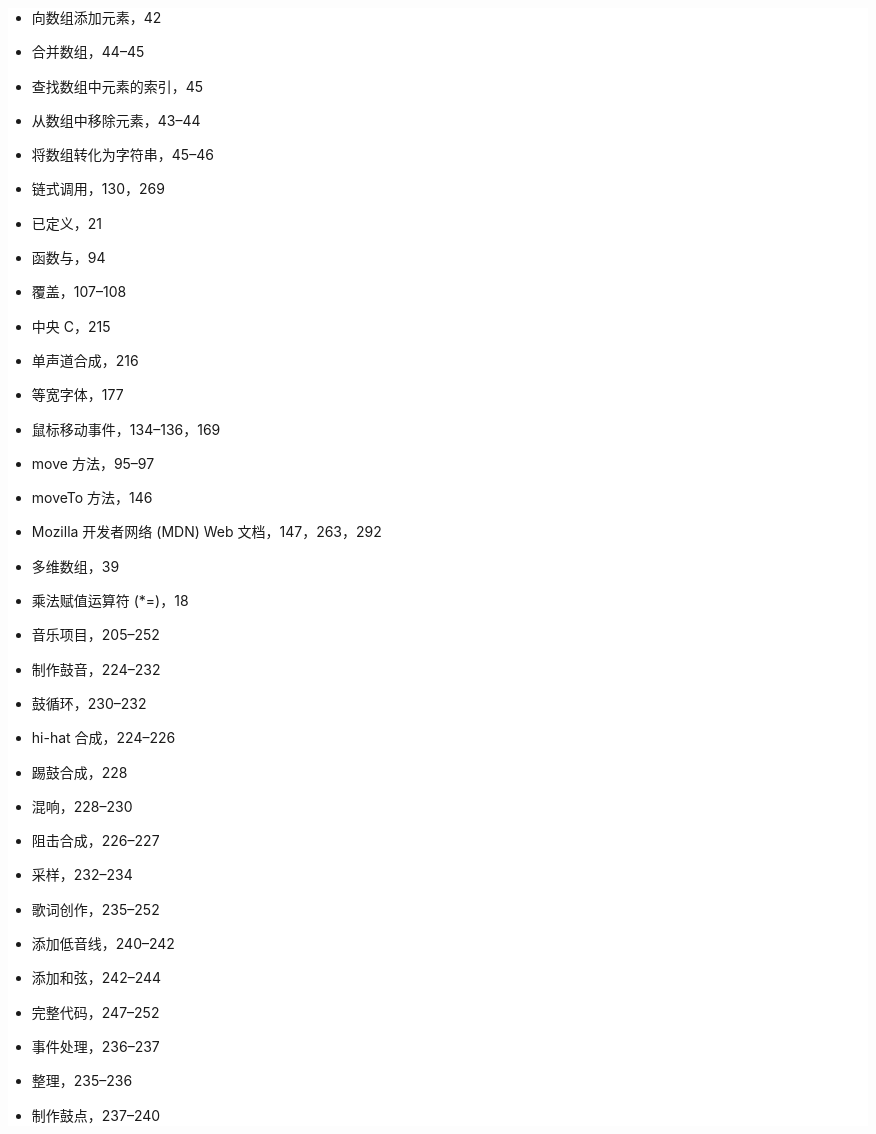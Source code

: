 +   向数组添加元素，42

+   合并数组，44–45

+   查找数组中元素的索引，45

+   从数组中移除元素，43–44

+   将数组转化为字符串，45–46

+   链式调用，130，269

+   已定义，21

+   函数与，94

+   覆盖，107–108

+   中央 C，215

+   单声道合成，216

+   等宽字体，177

+   鼠标移动事件，134–136，169

+   move 方法，95–97

+   moveTo 方法，146

+   Mozilla 开发者网络 (MDN) Web 文档，147，263，292

+   多维数组，39

+   乘法赋值运算符 (*=)，18

+   音乐项目，205–252

+   制作鼓音，224–232

+   鼓循环，230–232

+   hi-hat 合成，224–226

+   踢鼓合成，228

+   混响，228–230

+   阻击合成，226–227

+   采样，232–234

+   歌词创作，235–252

+   添加低音线，240–242

+   添加和弦，242–244

+   完整代码，247–252

+   事件处理，236–237

+   整理，235–236

+   制作鼓点，237–240
